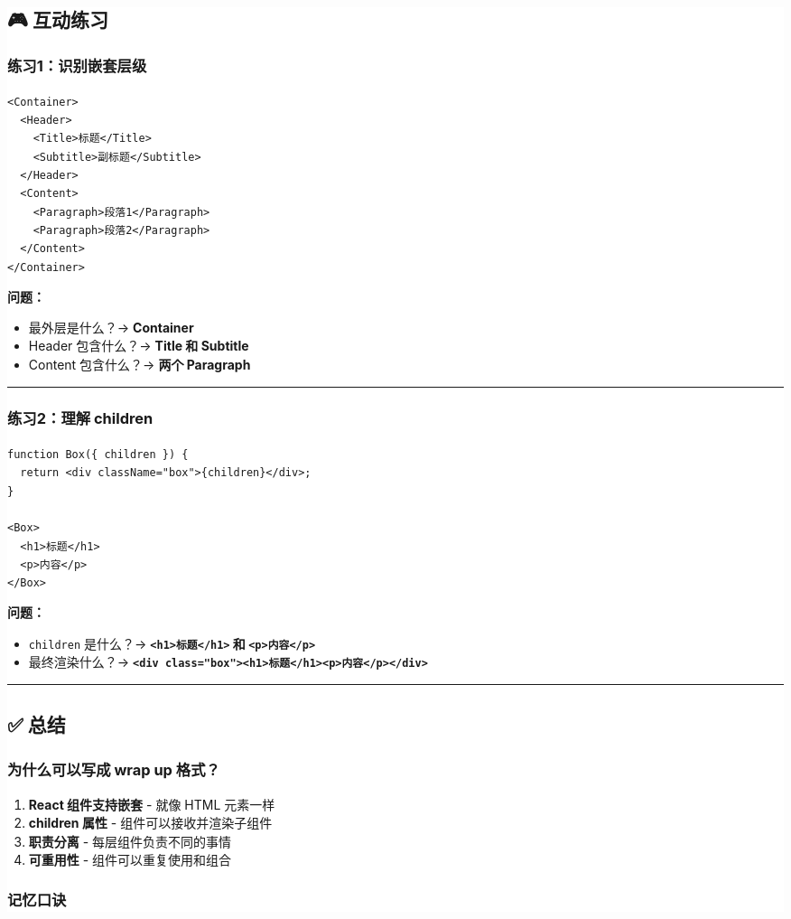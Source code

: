 
## 🎮 互动练习

### 练习1：识别嵌套层级
```tsx
<Container>
  <Header>
    <Title>标题</Title>
    <Subtitle>副标题</Subtitle>
  </Header>
  <Content>
    <Paragraph>段落1</Paragraph>
    <Paragraph>段落2</Paragraph>
  </Content>
</Container>
```

**问题：**
- 最外层是什么？→ **Container**
- Header 包含什么？→ **Title 和 Subtitle**
- Content 包含什么？→ **两个 Paragraph**

---

### 练习2：理解 children
```tsx
function Box({ children }) {
  return <div className="box">{children}</div>;
}

<Box>
  <h1>标题</h1>
  <p>内容</p>
</Box>
```

**问题：**
- `children` 是什么？→ **`<h1>标题</h1>` 和 `<p>内容</p>`**
- 最终渲染什么？→ **`<div class="box"><h1>标题</h1><p>内容</p></div>`**

---

## ✅ 总结

### 为什么可以写成 wrap up 格式？

1. **React 组件支持嵌套** - 就像 HTML 元素一样
2. **children 属性** - 组件可以接收并渲染子组件
3. **职责分离** - 每层组件负责不同的事情
4. **可重用性** - 组件可以重复使用和组合

### 记忆口诀
